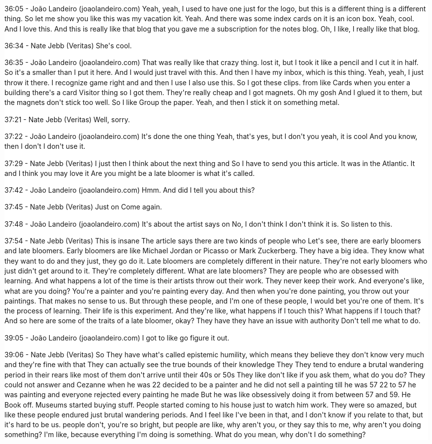 36:05 - João Landeiro (joaolandeiro.com)
  Yeah, yeah, I used to have one just for the logo, but this is a different thing is a different thing.  So let me show you like this was my vacation kit. Yeah. And there was some index cards on it is an icon box.  Yeah, cool. And I love this. And this is really like that blog that you gave me a subscription for the notes blog.  Oh, I like, I really like that blog.

36:34 - Nate Jebb (Veritas)
  She's cool.

36:35 - João Landeiro (joaolandeiro.com)
  That was really like that crazy thing. lost it, but I took it like a pencil and I cut it in half.  So it's a smaller than I put it here. And I would just travel with this. And then I have my inbox, which is this thing.  Yeah, yeah, I just throw it there. I recognize game right and and then I use I also use this.  So I got these clips. from like Cards when you enter a building there's a card Visitor thing so I got them.  They're really cheap and I got magnets. Oh my gosh And I glued it to them, but the magnets don't stick too well.  So I like Group the paper. Yeah, and then I stick it on something metal.

37:21 - Nate Jebb (Veritas)
  Well, sorry.

37:22 - João Landeiro (joaolandeiro.com)
  It's done the one thing Yeah, that's yes, but I don't you yeah, it is cool And you know, then I don't I don't use it.

37:29 - Nate Jebb (Veritas)
  I just then I think about the next thing and So I have to send you this article. It was in the Atlantic.  It and I think you may love it Are you might be a late bloomer is what it's called.

37:42 - João Landeiro (joaolandeiro.com)
  Hmm. And did I tell you about this?

37:45 - Nate Jebb (Veritas)
  Just on Come again.

37:48 - João Landeiro (joaolandeiro.com)
  It's about the artist says on No, I don't think I don't think it is. So listen to this.

37:54 - Nate Jebb (Veritas)
  This is insane The article says there are two kinds of people who Let's see, there are early bloomers and late bloomers.  Early bloomers are like Michael Jordan or Picasso or Mark Zuckerberg. They have a big idea. They know what they want to do and they just, they go do it.  Late bloomers are completely different in their nature. They're not early bloomers who just didn't get around to it. They're completely different.  What are late bloomers? They are people who are obsessed with learning. And what happens a lot of the time is their artists throw out their work.  They never keep their work. And everyone's like, what are you doing? You're a painter and you're painting every day.  And then when you're done painting, you throw out your paintings. That makes no sense to us. But through these people, and I'm one of these people, I would bet you're one of them.  It's the process of learning. Their life is this experiment. And they're like, what happens if I touch this? What happens if I touch that?  And so here are some of the traits of a late bloomer, okay? They have they have an issue with authority Don't tell me what to do.

39:05 - João Landeiro (joaolandeiro.com)
  I got to like go figure it out.

39:06 - Nate Jebb (Veritas)
  So They have what's called epistemic humility, which means they believe they don't know very much and they're fine with that They can actually see the true bounds of their knowledge They They tend to endure a brutal wandering period in their rears like most of them don't arrive until their 40s or 50s They like don't like if you ask them, what do you do?  They could not answer and Cezanne when he was 22 decided to be a painter and he did not sell a painting till he was 57 22 to 57 he was painting and everyone rejected every painting he made But he was like obsessively doing it from between 57 and 59.  He Book off. Museums started buying stuff. People started coming to his house just to watch him work. They were so amazed, but like these people endured just brutal wandering periods.  And I feel like I've been in that, and I don't know if you relate to that, but it's hard to be us.  people don't, you're so bright, but people are like, why aren't you, or they say this to me, why aren't you doing something?  I'm like, because everything I'm doing is something. What do you mean, why don't I do something?
